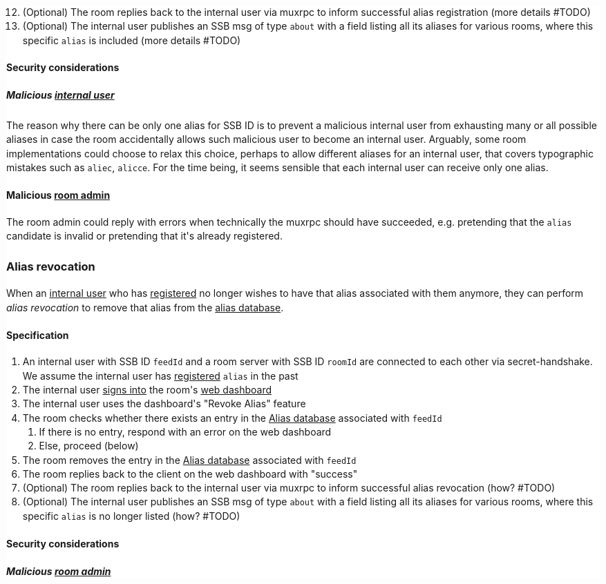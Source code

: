12. (Optional) The room replies back to the internal user via muxrpc to inform successful alias registration (more details #TODO)
13. (Optional) The internal user publishes an SSB msg of type `about` with a field listing all its aliases for various rooms, where this specific `alias` is included (more details #TODO)

#### Security considerations

##### Malicious [internal user](../Stakeholders/Internal%20user.md)

The reason why there can be only one alias for SSB ID is to prevent a malicious internal user from exhausting many or all possible aliases in case the room accidentally allows such malicious user to become an internal user. Arguably, some room implementations could choose to relax this choice, perhaps to allow different aliases for an internal user, that covers typographic mistakes such as `aliec`, `alicce`. For the time being, it seems sensible that each internal user can receive only one alias.

#### Malicious [room admin](../Stakeholders/Room%20admin.md)

The room admin could reply with errors when technically the muxrpc should have succeeded, e.g. pretending that the `alias` candidate is invalid or pretending that it's already registered.


### Alias revocation

When an [internal user](../Stakeholders/Internal%20user.md) who has [registered](Registration.md) no longer wishes to have that alias associated with them anymore, they can perform *alias revocation* to remove that alias from the [alias database](Alias%20database.md).

#### Specification

1.  An internal user with SSB ID `feedId` and a room server with SSB ID `roomId` are connected to each other via secret-handshake. We assume the internal user has [registered](Registration.md) `alias` in the past
2.  The internal user [signs into](../Setup/Sign-in%20with%20SSB.md) the room's [web dashboard](../Setup/Web%20Dashboard.md)
3.  The internal user uses the dashboard's "Revoke Alias" feature
4.  The room checks whether there exists an entry in the [Alias database](Alias%20database.md) associated with `feedId`
    1.  If there is no entry, respond with an error on the web dashboard
    2.  Else, proceed (below)
5.  The room removes the entry in the [Alias database](Alias%20database.md) associated with `feedId`
6.  The room replies back to the client on the web dashboard with "success"
7.  (Optional) The room replies back to the internal user via muxrpc to inform successful alias revocation (how? #TODO)
8.  (Optional) The internal user publishes an SSB msg of type `about` with a field listing all its aliases for various rooms, where this specific `alias` is no longer listed (how? #TODO)

#### Security considerations

##### Malicious [room admin](../Stakeholders/Room%20admin.md)
